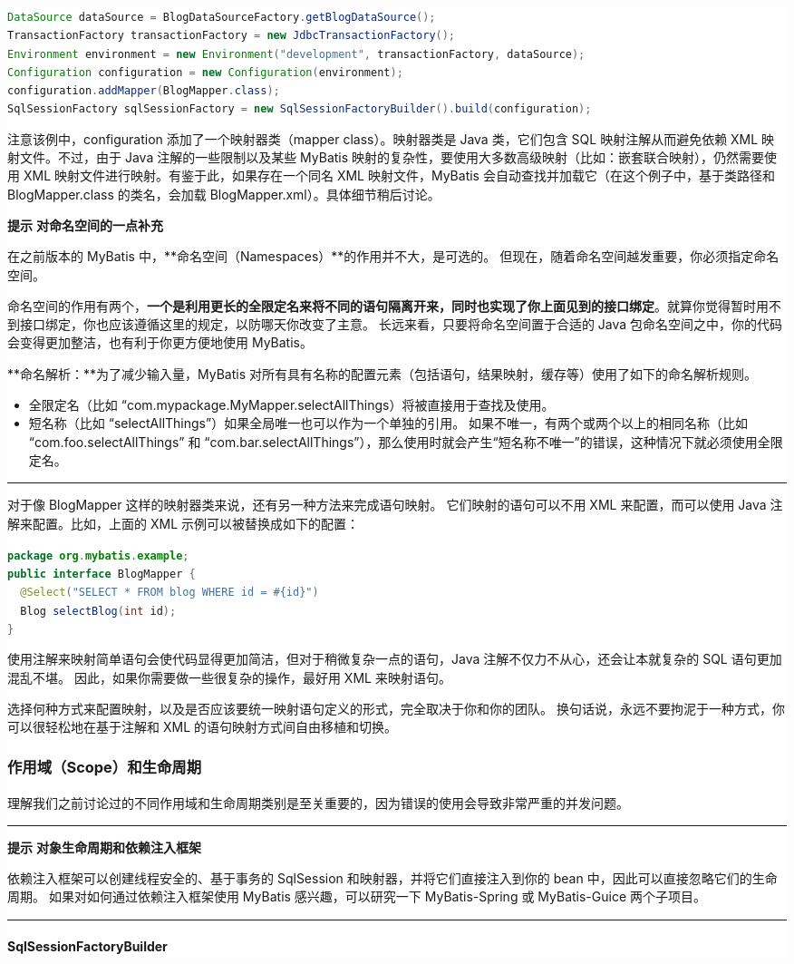 ```java
DataSource dataSource = BlogDataSourceFactory.getBlogDataSource();
TransactionFactory transactionFactory = new JdbcTransactionFactory();
Environment environment = new Environment("development", transactionFactory, dataSource);
Configuration configuration = new Configuration(environment);
configuration.addMapper(BlogMapper.class);
SqlSessionFactory sqlSessionFactory = new SqlSessionFactoryBuilder().build(configuration);
```

注意该例中，configuration 添加了一个映射器类（mapper class）。映射器类是 Java 类，它们包含 SQL 映射注解从而避免依赖 XML 映射文件。不过，由于 Java 注解的一些限制以及某些 MyBatis 映射的复杂性，要使用大多数高级映射（比如：嵌套联合映射），仍然需要使用 XML 映射文件进行映射。有鉴于此，如果存在一个同名 XML 映射文件，MyBatis 会自动查找并加载它（在这个例子中，基于类路径和 BlogMapper.class 的类名，会加载 BlogMapper.xml）。具体细节稍后讨论。



**提示** **对命名空间的一点补充**

在之前版本的 MyBatis 中，**命名空间（Namespaces）**的作用并不大，是可选的。 但现在，随着命名空间越发重要，你必须指定命名空间。

命名空间的作用有两个，**一个是利用更长的全限定名来将不同的语句隔离开来，同时也实现了你上面见到的接口绑定**。就算你觉得暂时用不到接口绑定，你也应该遵循这里的规定，以防哪天你改变了主意。 长远来看，只要将命名空间置于合适的 Java 包命名空间之中，你的代码会变得更加整洁，也有利于你更方便地使用 MyBatis。

**命名解析：**为了减少输入量，MyBatis 对所有具有名称的配置元素（包括语句，结果映射，缓存等）使用了如下的命名解析规则。

- 全限定名（比如 “com.mypackage.MyMapper.selectAllThings）将被直接用于查找及使用。
- 短名称（比如 “selectAllThings”）如果全局唯一也可以作为一个单独的引用。 如果不唯一，有两个或两个以上的相同名称（比如 “com.foo.selectAllThings” 和 “com.bar.selectAllThings”），那么使用时就会产生“短名称不唯一”的错误，这种情况下就必须使用全限定名。

------

对于像 BlogMapper 这样的映射器类来说，还有另一种方法来完成语句映射。 它们映射的语句可以不用 XML 来配置，而可以使用 Java 注解来配置。比如，上面的 XML 示例可以被替换成如下的配置：

```java
package org.mybatis.example;
public interface BlogMapper {
  @Select("SELECT * FROM blog WHERE id = #{id}")
  Blog selectBlog(int id);
}
```

使用注解来映射简单语句会使代码显得更加简洁，但对于稍微复杂一点的语句，Java 注解不仅力不从心，还会让本就复杂的 SQL 语句更加混乱不堪。 因此，如果你需要做一些很复杂的操作，最好用 XML 来映射语句。

选择何种方式来配置映射，以及是否应该要统一映射语句定义的形式，完全取决于你和你的团队。 换句话说，永远不要拘泥于一种方式，你可以很轻松地在基于注解和 XML 的语句映射方式间自由移植和切换。

### 作用域（Scope）和生命周期

理解我们之前讨论过的不同作用域和生命周期类别是至关重要的，因为错误的使用会导致非常严重的并发问题。

------

**提示** **对象生命周期和依赖注入框架**

依赖注入框架可以创建线程安全的、基于事务的 SqlSession 和映射器，并将它们直接注入到你的 bean 中，因此可以直接忽略它们的生命周期。 如果对如何通过依赖注入框架使用 MyBatis 感兴趣，可以研究一下 MyBatis-Spring 或 MyBatis-Guice 两个子项目。

------

#### SqlSessionFactoryBuilder
